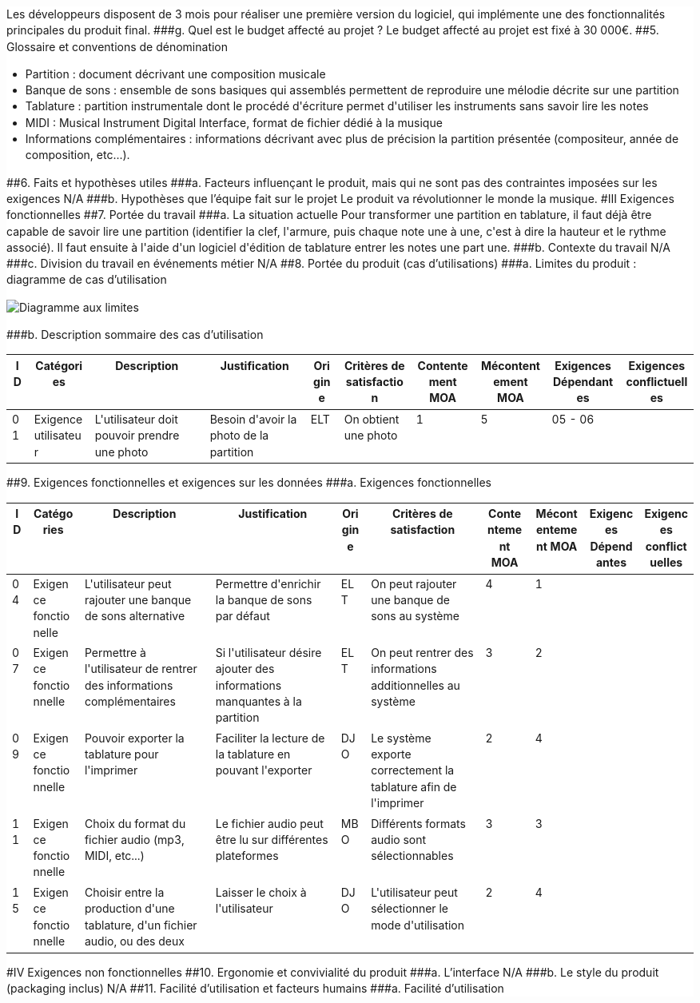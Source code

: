 Les développeurs disposent de 3 mois pour réaliser une première version du logiciel, qui implémente une des fonctionnalités principales du produit final. 
###g. Quel est le budget affecté au projet ?
Le budget affecté au projet est fixé à 30 000€.
##5. Glossaire et conventions de dénomination
* Partition : document décrivant une composition musicale
* Banque de sons : ensemble de sons basiques qui assemblés permettent de reproduire une mélodie décrite sur une partition
* Tablature :  partition instrumentale dont le procédé d'écriture permet d'utiliser les instruments sans savoir lire les notes
* MIDI : Musical Instrument Digital Interface, format de fichier dédié à la musique
* Informations complémentaires : informations décrivant avec plus de précision la partition présentée (compositeur, année de composition, etc...).

##6. Faits et hypothèses utiles
###a. Facteurs influençant le produit, mais qui ne sont pas des contraintes imposées sur les exigences
N/A
###b. Hypothèses que l’équipe fait sur le projet 
Le produit va révolutionner le monde la musique.
#III	Exigences fonctionnelles
##7. Portée du travail
###a. La situation actuelle
Pour transformer une partition en tablature, il faut déjà être capable de savoir lire une partition (identifier la clef, l'armure, puis chaque note une à une, c'est à dire la hauteur et le rythme associé). Il faut ensuite à l'aide d'un logiciel d'édition de tablature entrer les notes une part une.
###b. Contexte du travail
N/A
###c. Division du travail en événements métier
N/A
##8. Portée du produit (cas d’utilisations)
###a. Limites du produit : diagramme de cas d’utilisation

![Diagramme aux limites](https://image.noelshack.com/fichiers/2017/09/1488306118-usecase-diagram.png)

###b. Description sommaire des cas d’utilisation

| ID | Catégories                 | Description                                                                  | Justification                                                                                  | Origine | Critères de satisfaction                                               | Contentement MOA | Mécontentement MOA | Exigences Dépendantes  | Exigences conflictuelles |
|----|----------------------------|------------------------------------------------------------------------------|------------------------------------------------------------------------------------------------|---------|------------------------------------------------------------------------|------------------|--------------------|------------------------|--------------------------|
| 01 | Exigence utilisateur       | L'utilisateur doit pouvoir prendre une photo                                 | Besoin d'avoir la photo de la partition                                                        | ELT     | On obtient une photo                                                   | 1                | 5                  | 05 - 06 |                          |

##9. Exigences fonctionnelles et exigences sur les données
###a. Exigences fonctionnelles

| ID | Catégories                 | Description                                                                  | Justification                                                                                  | Origine | Critères de satisfaction                                               | Contentement MOA | Mécontentement MOA | Exigences Dépendantes  | Exigences conflictuelles |
|----|----------------------------|------------------------------------------------------------------------------|------------------------------------------------------------------------------------------------|---------|------------------------------------------------------------------------|------------------|--------------------|------------------------|--------------------------|
| 04 | Exigence fonctionelle      | L'utilisateur peut rajouter une banque de sons alternative                   | Permettre d'enrichir la banque de sons par défaut                                              | ELT     | On peut rajouter une banque de sons au système                         | 4                | 1                  |                        |                          |
| 07 | Exigence fonctionnelle     | Permettre à l'utilisateur de rentrer des informations complémentaires        | Si l'utilisateur désire ajouter des informations manquantes à la partition                     | ELT     | On peut rentrer des informations additionnelles au système             | 3                | 2                  |                        |                          |
| 09 | Exigence fonctionnelle     | Pouvoir exporter la tablature pour l'imprimer                                | Faciliter la lecture de la tablature en pouvant l'exporter                                     | DJO     | Le système exporte correctement la tablature afin de l'imprimer        | 2                | 4                  |                        |                          |
| 11 | Exigence fonctionnelle     | Choix du format du fichier audio (mp3, MIDI, etc...)                         | Le fichier audio peut être lu sur différentes plateformes                                      | MBO     | Différents formats audio sont sélectionnables                          | 3                | 3                  |                        |                     
| 15 | Exigence fonctionnelle     | Choisir entre la production d'une tablature, d'un fichier audio, ou des deux | Laisser le choix à l'utilisateur                                                               | DJO     | L'utilisateur peut sélectionner le mode d'utilisation                  | 2                | 4                  |                        |                          |
#IV	Exigences non fonctionnelles
##10. Ergonomie et convivialité du produit
###a. L’interface
N/A
###b. Le style du produit (packaging inclus)
N/A
##11. Facilité d’utilisation et facteurs humains 
###a. Facilité d’utilisation